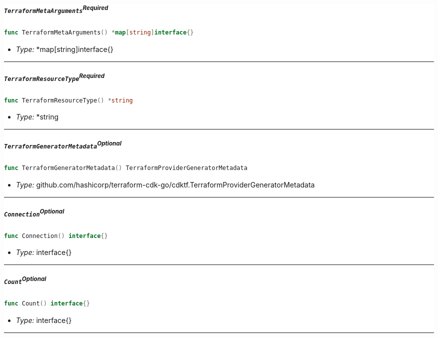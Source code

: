 ##### `TerraformMetaArguments`<sup>Required</sup> <a name="TerraformMetaArguments" id="@cdktf/provider-datadog.domainAllowlist.DomainAllowlist.property.terraformMetaArguments"></a>

```go
func TerraformMetaArguments() *map[string]interface{}
```

- *Type:* *map[string]interface{}

---

##### `TerraformResourceType`<sup>Required</sup> <a name="TerraformResourceType" id="@cdktf/provider-datadog.domainAllowlist.DomainAllowlist.property.terraformResourceType"></a>

```go
func TerraformResourceType() *string
```

- *Type:* *string

---

##### `TerraformGeneratorMetadata`<sup>Optional</sup> <a name="TerraformGeneratorMetadata" id="@cdktf/provider-datadog.domainAllowlist.DomainAllowlist.property.terraformGeneratorMetadata"></a>

```go
func TerraformGeneratorMetadata() TerraformProviderGeneratorMetadata
```

- *Type:* github.com/hashicorp/terraform-cdk-go/cdktf.TerraformProviderGeneratorMetadata

---

##### `Connection`<sup>Optional</sup> <a name="Connection" id="@cdktf/provider-datadog.domainAllowlist.DomainAllowlist.property.connection"></a>

```go
func Connection() interface{}
```

- *Type:* interface{}

---

##### `Count`<sup>Optional</sup> <a name="Count" id="@cdktf/provider-datadog.domainAllowlist.DomainAllowlist.property.count"></a>

```go
func Count() interface{}
```

- *Type:* interface{}

---